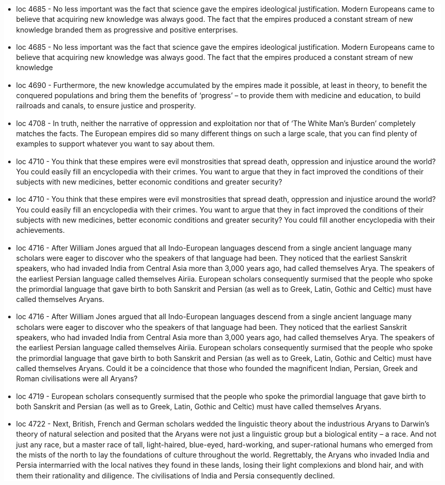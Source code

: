  - loc 4685 - No less important was the fact that science gave the empires ideological justification. Modern Europeans came to believe that acquiring new knowledge was always good. The fact that the empires produced a constant stream of new knowledge branded them as progressive and positive enterprises.

 - loc 4685 - No less important was the fact that science gave the empires ideological justification. Modern Europeans came to believe that acquiring new knowledge was always good. The fact that the empires produced a constant stream of new knowledge

 - loc 4690 - Furthermore, the new knowledge accumulated by the empires made it possible, at least in theory, to benefit the conquered populations and bring them the benefits of ‘progress’ – to provide them with medicine and education, to build railroads and canals, to ensure justice and prosperity.

 - loc 4708 - In truth, neither the narrative of oppression and exploitation nor that of ‘The White Man’s Burden’ completely matches the facts. The European empires did so many different things on such a large scale, that you can find plenty of examples to support whatever you want to say about them.

 - loc 4710 - You think that these empires were evil monstrosities that spread death, oppression and injustice around the world? You could easily fill an encyclopedia with their crimes. You want to argue that they in fact improved the conditions of their subjects with new medicines, better economic conditions and greater security?

 - loc 4710 - You think that these empires were evil monstrosities that spread death, oppression and injustice around the world? You could easily fill an encyclopedia with their crimes. You want to argue that they in fact improved the conditions of their subjects with new medicines, better economic conditions and greater security? You could fill another encyclopedia with their achievements.

 - loc 4716 - After William Jones argued that all Indo-European languages descend from a single ancient language many scholars were eager to discover who the speakers of that language had been. They noticed that the earliest Sanskrit speakers, who had invaded India from Central Asia more than 3,000 years ago, had called themselves Arya. The speakers of the earliest Persian language called themselves Airiia. European scholars consequently surmised that the people who spoke the primordial language that gave birth to both Sanskrit and Persian (as well as to Greek, Latin, Gothic and Celtic) must have called themselves Aryans.

 - loc 4716 - After William Jones argued that all Indo-European languages descend from a single ancient language many scholars were eager to discover who the speakers of that language had been. They noticed that the earliest Sanskrit speakers, who had invaded India from Central Asia more than 3,000 years ago, had called themselves Arya. The speakers of the earliest Persian language called themselves Airiia. European scholars consequently surmised that the people who spoke the primordial language that gave birth to both Sanskrit and Persian (as well as to Greek, Latin, Gothic and Celtic) must have called themselves Aryans. Could it be a coincidence that those who founded the magnificent Indian, Persian, Greek and Roman civilisations were all Aryans?

 - loc 4719 - European scholars consequently surmised that the people who spoke the primordial language that gave birth to both Sanskrit and Persian (as well as to Greek, Latin, Gothic and Celtic) must have called themselves Aryans.

 - loc 4722 - Next, British, French and German scholars wedded the linguistic theory about the industrious Aryans to Darwin’s theory of natural selection and posited that the Aryans were not just a linguistic group but a biological entity – a race. And not just any race, but a master race of tall, light-haired, blue-eyed, hard-working, and super-rational humans who emerged from the mists of the north to lay the foundations of culture throughout the world. Regrettably, the Aryans who invaded India and Persia intermarried with the local natives they found in these lands, losing their light complexions and blond hair, and with them their rationality and diligence. The civilisations of India and Persia consequently declined.
